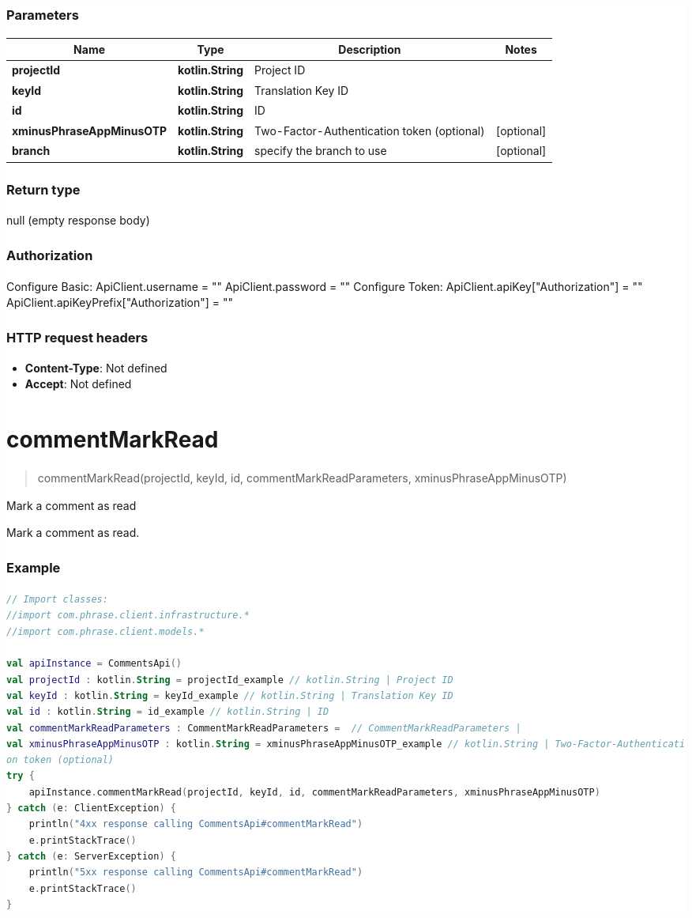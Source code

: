 ### Parameters

Name | Type | Description  | Notes
------------- | ------------- | ------------- | -------------
 **projectId** | **kotlin.String**| Project ID |
 **keyId** | **kotlin.String**| Translation Key ID |
 **id** | **kotlin.String**| ID |
 **xminusPhraseAppMinusOTP** | **kotlin.String**| Two-Factor-Authentication token (optional) | [optional]
 **branch** | **kotlin.String**| specify the branch to use | [optional]

### Return type

null (empty response body)

### Authorization


Configure Basic:
    ApiClient.username = ""
    ApiClient.password = ""
Configure Token:
    ApiClient.apiKey["Authorization"] = ""
    ApiClient.apiKeyPrefix["Authorization"] = ""

### HTTP request headers

 - **Content-Type**: Not defined
 - **Accept**: Not defined

<a name="commentMarkRead"></a>
# **commentMarkRead**
> commentMarkRead(projectId, keyId, id, commentMarkReadParameters, xminusPhraseAppMinusOTP)

Mark a comment as read

Mark a comment as read.

### Example
```kotlin
// Import classes:
//import com.phrase.client.infrastructure.*
//import com.phrase.client.models.*

val apiInstance = CommentsApi()
val projectId : kotlin.String = projectId_example // kotlin.String | Project ID
val keyId : kotlin.String = keyId_example // kotlin.String | Translation Key ID
val id : kotlin.String = id_example // kotlin.String | ID
val commentMarkReadParameters : CommentMarkReadParameters =  // CommentMarkReadParameters | 
val xminusPhraseAppMinusOTP : kotlin.String = xminusPhraseAppMinusOTP_example // kotlin.String | Two-Factor-Authentication token (optional)
try {
    apiInstance.commentMarkRead(projectId, keyId, id, commentMarkReadParameters, xminusPhraseAppMinusOTP)
} catch (e: ClientException) {
    println("4xx response calling CommentsApi#commentMarkRead")
    e.printStackTrace()
} catch (e: ServerException) {
    println("5xx response calling CommentsApi#commentMarkRead")
    e.printStackTrace()
}
```
